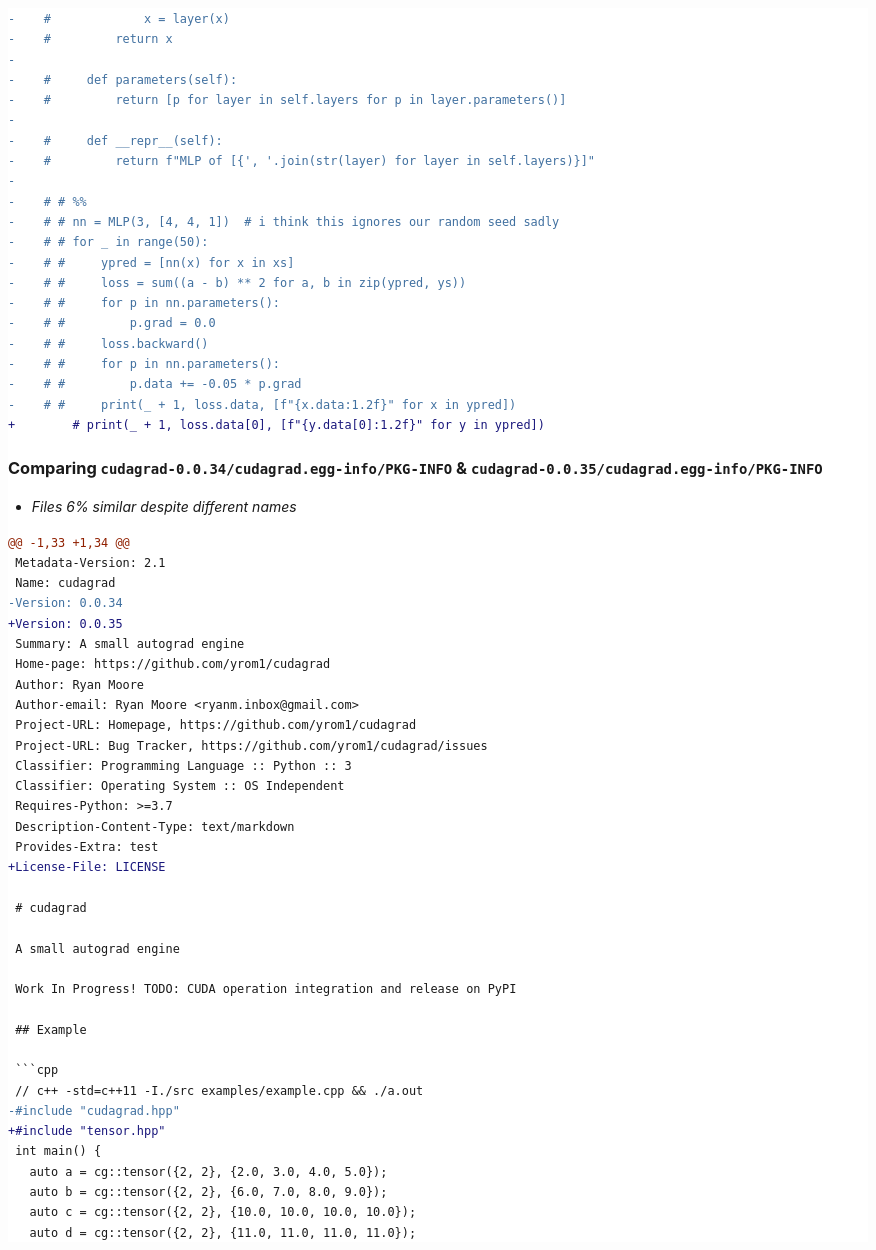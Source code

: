 ```diff
-    #             x = layer(x)
-    #         return x
-
-    #     def parameters(self):
-    #         return [p for layer in self.layers for p in layer.parameters()]
-
-    #     def __repr__(self):
-    #         return f"MLP of [{', '.join(str(layer) for layer in self.layers)}]"
-
-    # # %%
-    # # nn = MLP(3, [4, 4, 1])  # i think this ignores our random seed sadly
-    # # for _ in range(50):
-    # #     ypred = [nn(x) for x in xs]
-    # #     loss = sum((a - b) ** 2 for a, b in zip(ypred, ys))
-    # #     for p in nn.parameters():
-    # #         p.grad = 0.0
-    # #     loss.backward()
-    # #     for p in nn.parameters():
-    # #         p.data += -0.05 * p.grad
-    # #     print(_ + 1, loss.data, [f"{x.data:1.2f}" for x in ypred])
+        # print(_ + 1, loss.data[0], [f"{y.data[0]:1.2f}" for y in ypred])
```

### Comparing `cudagrad-0.0.34/cudagrad.egg-info/PKG-INFO` & `cudagrad-0.0.35/cudagrad.egg-info/PKG-INFO`

 * *Files 6% similar despite different names*

```diff
@@ -1,33 +1,34 @@
 Metadata-Version: 2.1
 Name: cudagrad
-Version: 0.0.34
+Version: 0.0.35
 Summary: A small autograd engine
 Home-page: https://github.com/yrom1/cudagrad
 Author: Ryan Moore
 Author-email: Ryan Moore <ryanm.inbox@gmail.com>
 Project-URL: Homepage, https://github.com/yrom1/cudagrad
 Project-URL: Bug Tracker, https://github.com/yrom1/cudagrad/issues
 Classifier: Programming Language :: Python :: 3
 Classifier: Operating System :: OS Independent
 Requires-Python: >=3.7
 Description-Content-Type: text/markdown
 Provides-Extra: test
+License-File: LICENSE
 
 # cudagrad
 
 A small autograd engine
 
 Work In Progress! TODO: CUDA operation integration and release on PyPI
 
 ## Example
 
 ```cpp
 // c++ -std=c++11 -I./src examples/example.cpp && ./a.out
-#include "cudagrad.hpp"
+#include "tensor.hpp"
 int main() {
   auto a = cg::tensor({2, 2}, {2.0, 3.0, 4.0, 5.0});
   auto b = cg::tensor({2, 2}, {6.0, 7.0, 8.0, 9.0});
   auto c = cg::tensor({2, 2}, {10.0, 10.0, 10.0, 10.0});
   auto d = cg::tensor({2, 2}, {11.0, 11.0, 11.0, 11.0});
```